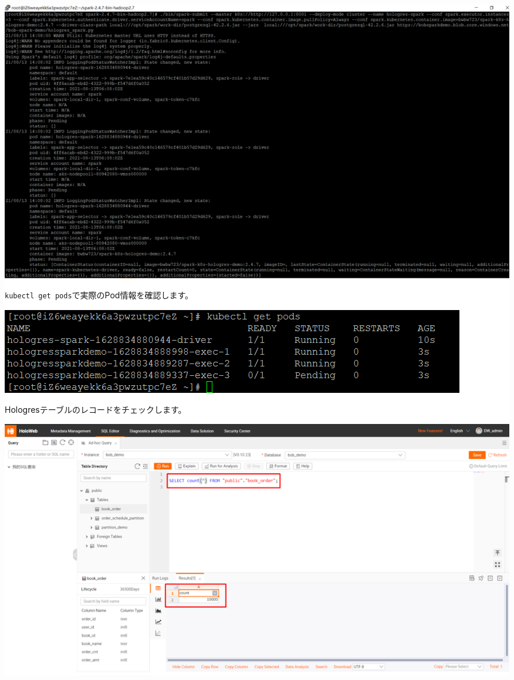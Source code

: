![img](https://raw.githubusercontent.com/sbopsv/cloud-tech/master/content/usecase-Hologres/Hologres_images_26006613798077100/20210909084617.png "img")

`kubectl get pods`で実際のPod情報を確認します。      

![img](https://raw.githubusercontent.com/sbopsv/cloud-tech/master/content/usecase-Hologres/Hologres_images_26006613798077100/20210909084629.png "img")

Hologresテーブルのレコードをチェックします。     

![img](https://raw.githubusercontent.com/sbopsv/cloud-tech/master/content/usecase-Hologres/Hologres_images_26006613798077100/20210909084641.png "img")
